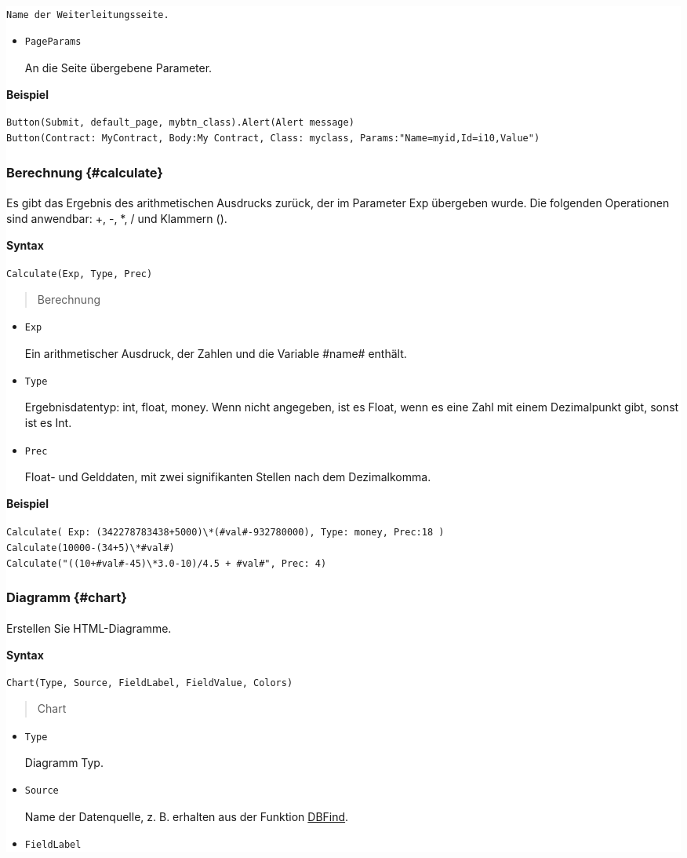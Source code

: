     Name der Weiterleitungsseite.

  * `PageParams`

    An die Seite übergebene Parameter.

**Beispiel**

```
Button(Submit, default_page, mybtn_class).Alert(Alert message)
Button(Contract: MyContract, Body:My Contract, Class: myclass, Params:"Name=myid,Id=i10,Value")
```

### Berechnung {#calculate}
Es gibt das Ergebnis des arithmetischen Ausdrucks zurück, der im Parameter Exp übergeben wurde. Die folgenden Operationen sind anwendbar: +, -, *, / und Klammern ().

**Syntax**
```
Calculate(Exp, Type, Prec)
```

> Berechnung
  * `Exp`

    Ein arithmetischer Ausdruck, der Zahlen und die Variable #name# enthält.
  * `Type`

    Ergebnisdatentyp: int, float, money. Wenn nicht angegeben, ist es Float, wenn es eine Zahl mit einem Dezimalpunkt gibt, sonst ist es Int.
  * `Prec`

    Float- und Gelddaten, mit zwei signifikanten Stellen nach dem Dezimalkomma.

**Beispiel**

```
Calculate( Exp: (342278783438+5000)\*(#val#-932780000), Type: money, Prec:18 )
Calculate(10000-(34+5)\*#val#)
Calculate("((10+#val#-45)\*3.0-10)/4.5 + #val#", Prec: 4)
```

### Diagramm {#chart}

Erstellen Sie HTML-Diagramme.

**Syntax**
```
Chart(Type, Source, FieldLabel, FieldValue, Colors)
```

> Chart
  * `Type`

    Diagramm Typ.
  * `Source`

    Name der Datenquelle, z. B. erhalten aus der Funktion [DBFind](#dbfind).
  * `FieldLabel`
